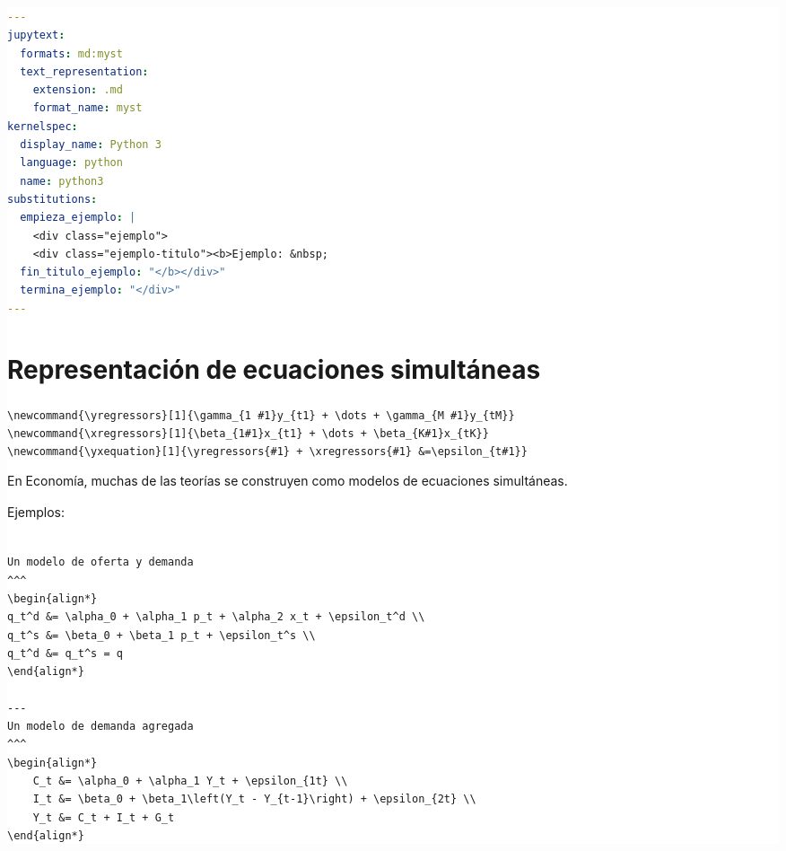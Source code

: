 ```yaml
---
jupytext:
  formats: md:myst
  text_representation:
    extension: .md
    format_name: myst
kernelspec:
  display_name: Python 3
  language: python
  name: python3
substitutions:
  empieza_ejemplo: |
    <div class="ejemplo">
    <div class="ejemplo-titulo"><b>Ejemplo: &nbsp;
  fin_titulo_ejemplo: "</b></div>"
  termina_ejemplo: "</div>"
---
```



```{include} ../math-definitions.md
```


# Representación de ecuaciones simultáneas

```{math}
\newcommand{\yregressors}[1]{\gamma_{1 #1}y_{t1} + \dots + \gamma_{M #1}y_{tM}}
\newcommand{\xregressors}[1]{\beta_{1#1}x_{t1} + \dots + \beta_{K#1}x_{tK}}
\newcommand{\yxequation}[1]{\yregressors{#1} + \xregressors{#1} &=\epsilon_{t#1}}
```



En Economía, muchas de las teorías se construyen como modelos de ecuaciones simultáneas.

Ejemplos:

```{panels}

Un modelo de oferta y demanda
^^^
\begin{align*}
q_t^d &= \alpha_0 + \alpha_1 p_t + \alpha_2 x_t + \epsilon_t^d \\
q_t^s &= \beta_0 + \beta_1 p_t + \epsilon_t^s \\
q_t^d &= q_t^s = q
\end{align*}

---
Un modelo de demanda agregada
^^^
\begin{align*}
    C_t &= \alpha_0 + \alpha_1 Y_t + \epsilon_{1t} \\
    I_t &= \beta_0 + \beta_1\left(Y_t - Y_{t-1}\right) + \epsilon_{2t} \\
    Y_t &= C_t + I_t + G_t
\end{align*}
```
